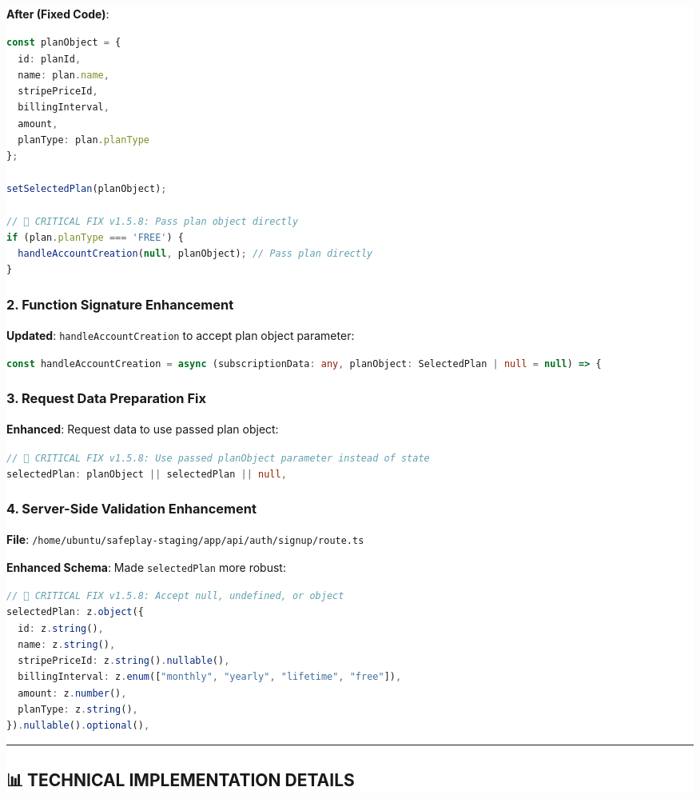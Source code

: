 **After (Fixed Code)**:
```typescript
const planObject = {
  id: planId,
  name: plan.name,
  stripePriceId,
  billingInterval,
  amount,
  planType: plan.planType
};

setSelectedPlan(planObject);

// 🔧 CRITICAL FIX v1.5.8: Pass plan object directly
if (plan.planType === 'FREE') {
  handleAccountCreation(null, planObject); // Pass plan directly
}
```

### 2. Function Signature Enhancement
**Updated**: `handleAccountCreation` to accept plan object parameter:
```typescript
const handleAccountCreation = async (subscriptionData: any, planObject: SelectedPlan | null = null) => {
```

### 3. Request Data Preparation Fix
**Enhanced**: Request data to use passed plan object:
```typescript
// 🔧 CRITICAL FIX v1.5.8: Use passed planObject parameter instead of state
selectedPlan: planObject || selectedPlan || null,
```

### 4. Server-Side Validation Enhancement
**File**: `/home/ubuntu/safeplay-staging/app/api/auth/signup/route.ts`

**Enhanced Schema**: Made `selectedPlan` more robust:
```typescript
// 🔧 CRITICAL FIX v1.5.8: Accept null, undefined, or object
selectedPlan: z.object({
  id: z.string(),
  name: z.string(),
  stripePriceId: z.string().nullable(),
  billingInterval: z.enum(["monthly", "yearly", "lifetime", "free"]),
  amount: z.number(),
  planType: z.string(),
}).nullable().optional(),
```

---

## 📊 TECHNICAL IMPLEMENTATION DETAILS
